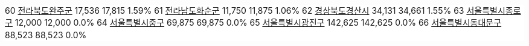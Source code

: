  <tr class="item">
    <td>60</td>
    <td><a href="/apt/전라북도완주군">전라북도완주군</a></td>
    <td>17,536</td>
    <td>17,815</td>
    <td>1.59%</td>
  </tr>

  <tr class="item">
    <td>61</td>
    <td><a href="/apt/전라남도화순군">전라남도화순군</a></td>
    <td>11,750</td>
    <td>11,875</td>
    <td>1.06%</td>
  </tr>

  <tr class="item">
    <td>62</td>
    <td><a href="/apt/경상북도경산시">경상북도경산시</a></td>
    <td>34,131</td>
    <td>34,661</td>
    <td>1.55%</td>
  </tr>

  <tr class="item">
    <td>63</td>
    <td><a href="/apt/서울특별시종로구">서울특별시종로구</a></td>
    <td>12,000</td>
    <td>12,000</td>
    <td>0.0%</td>
  </tr>

  <tr class="item">
    <td>64</td>
    <td><a href="/apt/서울특별시중구">서울특별시중구</a></td>
    <td>69,875</td>
    <td>69,875</td>
    <td>0.0%</td>
  </tr>

  <tr class="item">
    <td>65</td>
    <td><a href="/apt/서울특별시광진구">서울특별시광진구</a></td>
    <td>142,625</td>
    <td>142,625</td>
    <td>0.0%</td>
  </tr>

  <tr class="item">
    <td>66</td>
    <td><a href="/apt/서울특별시동대문구">서울특별시동대문구</a></td>
    <td>88,523</td>
    <td>88,523</td>
    <td>0.0%</td>
  </tr>
